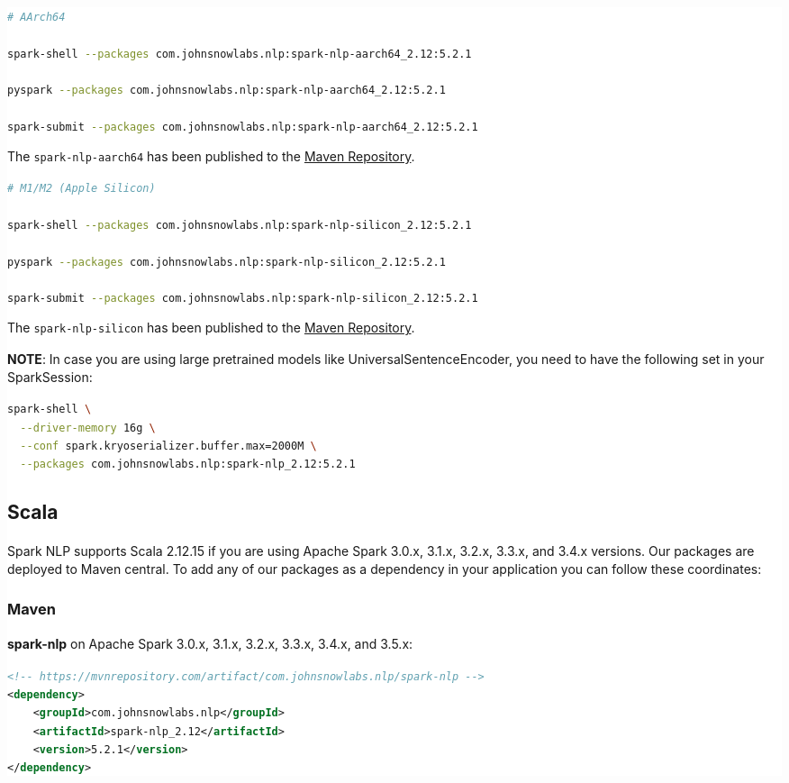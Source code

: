 ```sh
# AArch64

spark-shell --packages com.johnsnowlabs.nlp:spark-nlp-aarch64_2.12:5.2.1

pyspark --packages com.johnsnowlabs.nlp:spark-nlp-aarch64_2.12:5.2.1

spark-submit --packages com.johnsnowlabs.nlp:spark-nlp-aarch64_2.12:5.2.1

```

The `spark-nlp-aarch64` has been published to
the [Maven Repository](https://mvnrepository.com/artifact/com.johnsnowlabs.nlp/spark-nlp-aarch64).

```sh
# M1/M2 (Apple Silicon)

spark-shell --packages com.johnsnowlabs.nlp:spark-nlp-silicon_2.12:5.2.1

pyspark --packages com.johnsnowlabs.nlp:spark-nlp-silicon_2.12:5.2.1

spark-submit --packages com.johnsnowlabs.nlp:spark-nlp-silicon_2.12:5.2.1

```

The `spark-nlp-silicon` has been published to
the [Maven Repository](https://mvnrepository.com/artifact/com.johnsnowlabs.nlp/spark-nlp-silicon).

**NOTE**: In case you are using large pretrained models like UniversalSentenceEncoder, you need to have the following
set in your SparkSession:

```sh
spark-shell \
  --driver-memory 16g \
  --conf spark.kryoserializer.buffer.max=2000M \
  --packages com.johnsnowlabs.nlp:spark-nlp_2.12:5.2.1
```

## Scala

Spark NLP supports Scala 2.12.15 if you are using Apache Spark 3.0.x, 3.1.x, 3.2.x, 3.3.x, and 3.4.x versions. Our packages are
deployed to Maven central. To add any of our packages as a dependency in your application you can follow these
coordinates:

### Maven

**spark-nlp** on Apache Spark 3.0.x, 3.1.x, 3.2.x, 3.3.x, 3.4.x, and 3.5.x:

```xml
<!-- https://mvnrepository.com/artifact/com.johnsnowlabs.nlp/spark-nlp -->
<dependency>
    <groupId>com.johnsnowlabs.nlp</groupId>
    <artifactId>spark-nlp_2.12</artifactId>
    <version>5.2.1</version>
</dependency>
```
